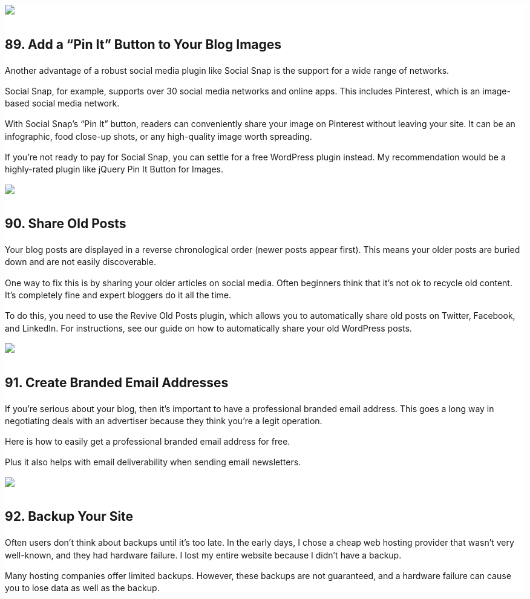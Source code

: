 ![](https://mk0bloggingguidylrvx.kinstacdn.com/wp-content/uploads/2021/04/4.png)

## 89\. **Add a “Pin It” Button to Your Blog Images**  

Another advantage of a robust social media plugin like Social Snap is the support for a wide range of networks. 

Social Snap, for example, supports over 30 social media networks and online apps. This includes Pinterest, which is an image-based social media network.

With Social Snap’s “Pin It” button, readers can conveniently share your image on Pinterest without leaving your site. It can be an infographic, food close-up shots, or any high-quality image worth spreading. 

If you’re not ready to pay for Social Snap, you can settle for a free WordPress plugin instead. My recommendation would be a highly-rated plugin like jQuery Pin It Button for Images.

![](https://mk0bloggingguidylrvx.kinstacdn.com/wp-content/uploads/2021/02/63-1.bak.png)

## 90\. **Share Old Posts**  

Your blog posts are displayed in a reverse chronological order (newer posts appear first). This means your older posts are buried down and are not easily discoverable.

One way to fix this is by sharing your older articles on social media. Often beginners think that it’s not ok to recycle old content. It’s completely fine and expert bloggers do it all the time.

To do this, you need to use the Revive Old Posts plugin, which allows you to automatically share old posts on Twitter, Facebook, and LinkedIn. For instructions, see our guide on how to automatically share your old WordPress posts.

![](https://mk0bloggingguidylrvx.kinstacdn.com/wp-content/uploads/2021/04/copy-of-copy-of-icons1-1.png)

## 91\. **Create Branded Email Addresses**  

If you’re serious about your blog, then it’s important to have a professional branded email address. This goes a long way in negotiating deals with an advertiser because they think you’re a legit operation.

Here is how to easily get a professional branded email address for free.

Plus it also helps with email deliverability when sending email newsletters. 

![](https://mk0bloggingguidylrvx.kinstacdn.com/wp-content/uploads/2021/03/34.png)

## 92\. **Backup Your Site**  

Often users don’t think about backups until it’s too late. In the early days, I chose a cheap web hosting provider that wasn’t very well-known, and they had hardware failure. I lost my entire website because I didn’t have a backup.

Many hosting companies offer limited backups. However, these backups are not guaranteed, and a hardware failure can cause you to lose data as well as the backup.
